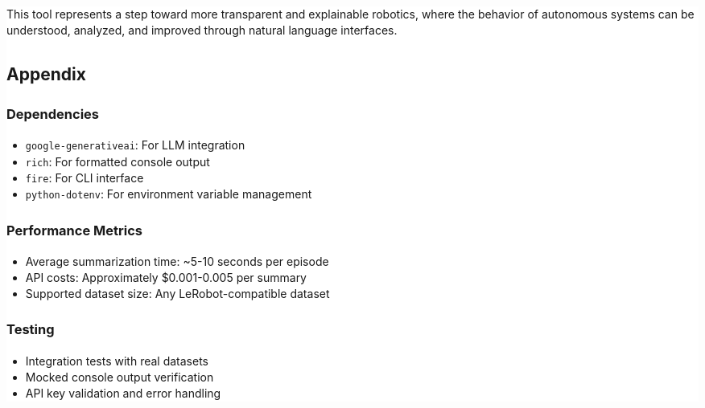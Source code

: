 This tool represents a step toward more transparent and explainable robotics, where the behavior of autonomous systems can be understood, analyzed, and improved through natural language interfaces.

## Appendix

### Dependencies
- `google-generativeai`: For LLM integration
- `rich`: For formatted console output
- `fire`: For CLI interface
- `python-dotenv`: For environment variable management

### Performance Metrics
- Average summarization time: ~5-10 seconds per episode
- API costs: Approximately $0.001-0.005 per summary
- Supported dataset size: Any LeRobot-compatible dataset

### Testing
- Integration tests with real datasets
- Mocked console output verification
- API key validation and error handling 